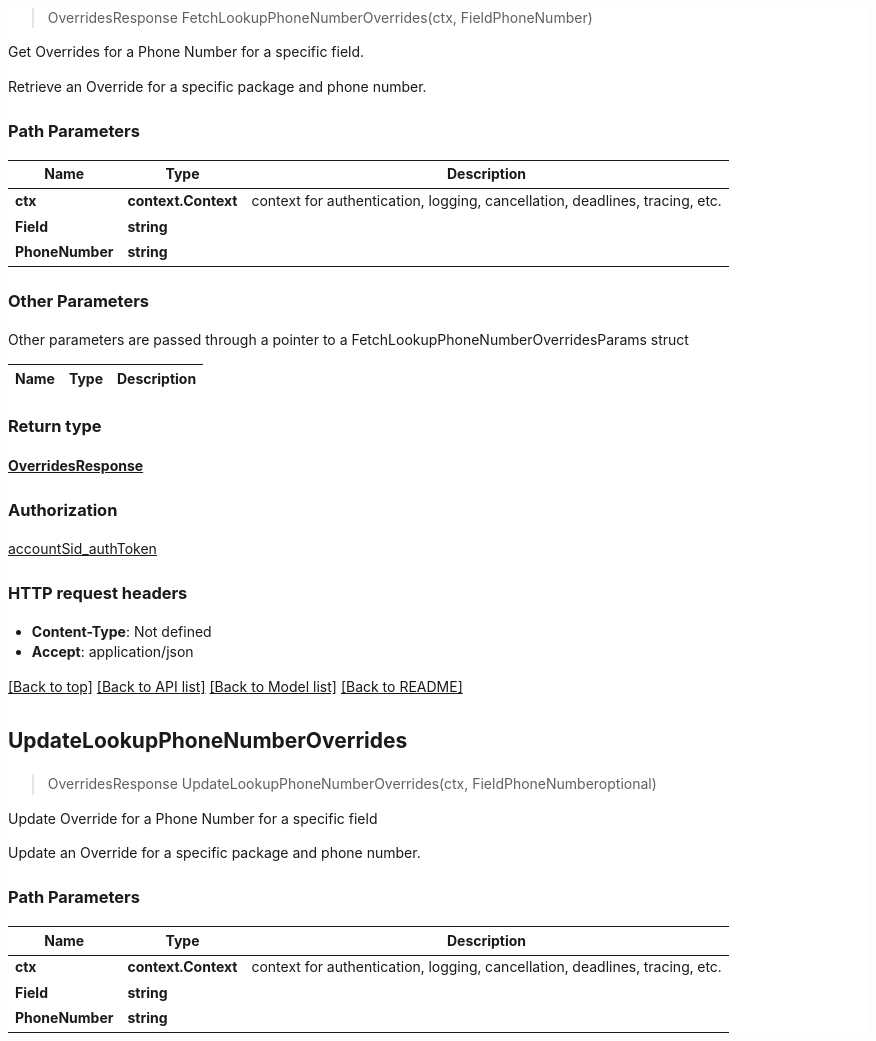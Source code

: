 > OverridesResponse FetchLookupPhoneNumberOverrides(ctx, FieldPhoneNumber)

Get Overrides for a Phone Number for a specific field.

Retrieve an Override for a specific package and phone number.

### Path Parameters


Name | Type | Description
------------- | ------------- | -------------
**ctx** | **context.Context** | context for authentication, logging, cancellation, deadlines, tracing, etc.
**Field** | **string** | 
**PhoneNumber** | **string** | 

### Other Parameters

Other parameters are passed through a pointer to a FetchLookupPhoneNumberOverridesParams struct


Name | Type | Description
------------- | ------------- | -------------

### Return type

[**OverridesResponse**](OverridesResponse.md)

### Authorization

[accountSid_authToken](../README.md#accountSid_authToken)

### HTTP request headers

- **Content-Type**: Not defined
- **Accept**: application/json

[[Back to top]](#) [[Back to API list]](../README.md#documentation-for-api-endpoints)
[[Back to Model list]](../README.md#documentation-for-models)
[[Back to README]](../README.md)


## UpdateLookupPhoneNumberOverrides

> OverridesResponse UpdateLookupPhoneNumberOverrides(ctx, FieldPhoneNumberoptional)

Update Override for a Phone Number for a specific field

Update an Override for a specific package and phone number.

### Path Parameters


Name | Type | Description
------------- | ------------- | -------------
**ctx** | **context.Context** | context for authentication, logging, cancellation, deadlines, tracing, etc.
**Field** | **string** | 
**PhoneNumber** | **string** | 
